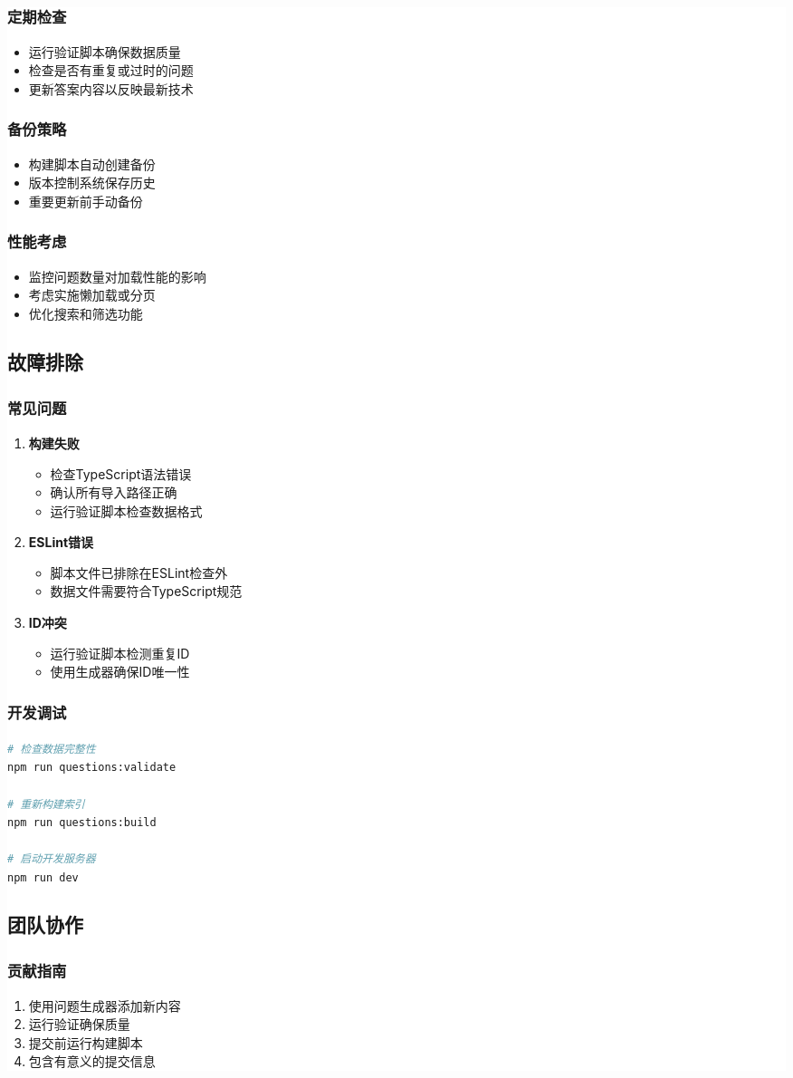### 定期检查
- 运行验证脚本确保数据质量
- 检查是否有重复或过时的问题
- 更新答案内容以反映最新技术

### 备份策略
- 构建脚本自动创建备份
- 版本控制系统保存历史
- 重要更新前手动备份

### 性能考虑
- 监控问题数量对加载性能的影响
- 考虑实施懒加载或分页
- 优化搜索和筛选功能

## 故障排除

### 常见问题

1. **构建失败**
   - 检查TypeScript语法错误
   - 确认所有导入路径正确
   - 运行验证脚本检查数据格式

2. **ESLint错误**
   - 脚本文件已排除在ESLint检查外
   - 数据文件需要符合TypeScript规范

3. **ID冲突**
   - 运行验证脚本检测重复ID
   - 使用生成器确保ID唯一性

### 开发调试
```bash
# 检查数据完整性
npm run questions:validate

# 重新构建索引
npm run questions:build

# 启动开发服务器
npm run dev
```

## 团队协作

### 贡献指南
1. 使用问题生成器添加新内容
2. 运行验证确保质量
3. 提交前运行构建脚本
4. 包含有意义的提交信息
